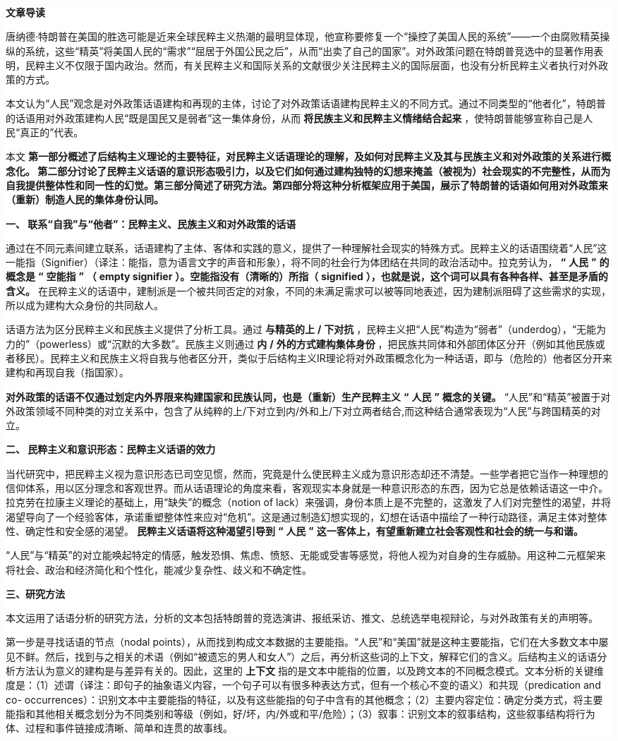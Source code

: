   

 **文章导读**  

唐纳德·特朗普在美国的胜选可能是近来全球民粹主义热潮的最明显体现，他宣称要修复一个“操控了美国人民的系统”——一个由腐败精英操纵的系统，这些“精英”将美国人民的“需求”“屈居于外国公民之后”，从而“出卖了自己的国家”。对外政策问题在特朗普竞选中的显著作用表明，民粹主义不仅限于国内政治。然而，有关民粹主义和国际关系的文献很少关注民粹主义的国际层面，也没有分析民粹主义者执行对外政策的方式。

本文认为“人民”观念是对外政策话语建构和再现的主体，讨论了对外政策话语建构民粹主义的不同方式。通过不同类型的“他者化”，特朗普的话语用对外政策建构人民“既是国民又是弱者”这一集体身份，从而
**将民族主义和民粹主义情绪结合起来** ，使特朗普能够宣称自己是人民“真正的”代表。

本文 **第一部分概述了后结构主义理论的主要特征，对民粹主义话语理论的理解，及如何对民粹主义及其与民族主义和对外政策的关系进行概念化。
第二部分讨论了民粹主义话语的意识形态吸引力，以及它们如何通过建构独特的幻想来掩盖（被视为）社会现实的不完整性，从而为自我提供整体性和同一性的幻觉。第三部分简述了研究方法。第四部分将这种分析框架应用于美国，展示了特朗普的话语如何用对外政策来（重新）制造人民的集体身份认同。**

  

**一、 联系“自我”与“他者”：民粹主义、民族主义和对外政策的话语**

  
  

通过在不同元素间建立联系，话语建构了主体、客体和实践的意义，提供了一种理解社会现实的特殊方式。民粹主义的话语围绕着“人民”这一能指（Signifier）（译注：能指，意为语言文字的声音和形象），将不同的社会行为体团结在共同的政治活动中。拉克劳认为，
**“** **人民** **”** **的概念是** **“** **空能指** **”** **（** **empty signifier**
**）。空能指没有（清晰的）所指（** **signified** **），也就是说，这个词可以具有各种各样、甚至是矛盾的含义。**
在民粹主义的话语中，建制派是一个被共同否定的对象，不同的未满足需求可以被等同地表述，因为建制派阻碍了这些需求的实现，所以成为建构大众身份的共同敌人。

话语方法为区分民粹主义和民族主义提供了分析工具。通过 **与精英的上** **/** **下对抗**
，民粹主义把“人民”构造为“弱者”（underdog），“无能为力的”（powerless）或“沉默的大多数”。民族主义则通过 **内** **/**
**外的方式建构集体身份**
，把民族共同体和外部团体区分开（例如其他民族或者移民）。民粹主义和民族主义将自我与他者区分开，类似于后结构主义IR理论将对外政策概念化为一种话语，即与（危险的）他者区分开来建构和再现自我（指国家）。

 **对外政策的话语不仅通过划定内外界限来构建国家和民族认同，也是（重新）生产民粹主义** **“** **人民** **”** **概念的关键。**
“人民”和“精英”被置于对外政策领域不同种类的对立关系中，包含了从纯粹的上/下对立到内/外和上/下对立两者结合,而这种结合通常表现为“人民”与跨国精英的对立。

  

**二、 民粹主义和意识形态：民粹主义话语的效力**

  

当代研究中，把民粹主义视为意识形态已司空见惯，然而，究竟是什么使民粹主义成为意识形态却还不清楚。一些学者把它当作一种理想的信仰体系，用以区分理念和客观世界。而从话语理论的角度来看，客观现实本身就是一种意识形态的东西，因为它总是依赖话语这一中介。拉克劳在拉康主义理论的基础上，用“缺失”的概念（notion
of
lack）来强调，身份本质上是不完整的，这激发了人们对完整性的渴望，并将渴望导向了一个经验客体，承诺重塑整体性来应对“危机”。这是通过制造幻想实现的，幻想在话语中描绘了一种行动路径，满足主体对整体性、确定性和安全感的渴望。
**民粹主义话语将这种渴望引导到** **“** **人民** **”** **这一客体上，有望重新建立社会客观性和社会的统一与和谐。**

“人民”与“精英”的对立能唤起特定的情感，触发恐惧、焦虑、愤怒、无能或受害等感觉，将他人视为对自身的生存威胁。用这种二元框架来将社会、政治和经济简化和个性化，能减少复杂性、歧义和不确定性。

**三、研究方法**

  
  
  

本文运用了话语分析的研究方法，分析的文本包括特朗普的竞选演讲、报纸采访、推文、总统选举电视辩论，与对外政策有关的声明等。

第一步是寻找话语的节点（nodal
points），从而找到构成文本数据的主要能指。“人民”和“美国”就是这种主要能指，它们在大多数文本中屡见不鲜。然后，找到与之相关的术语（例如“被遗忘的男人和女人”）之后，再分析这些词的上下文，解释它们的含义。后结构主义的话语分析方法认为意义的建构是与差异有关的。因此，这里的
**上下文**
指的是文本中能指的位置，以及跨文本的不同概念模式。文本分析的关键维度是：（1）述谓（译注：即句子的抽象语义内容，一个句子可以有很多种表达方式，但有一个核心不变的语义）和共现（predication
and co-
occurrences）：识别文本中主要能指的特征，以及有这些能指的句子中含有的其他概念；（2）主要内容定位：确定分类方式，将主要能指和其他相关概念划分为不同类别和等级（例如，好/坏，内/外或和平/危险）；（3）叙事：识别文本的叙事结构，这些叙事结构将行为体、过程和事件链接成清晰、简单和连贯的故事线。
